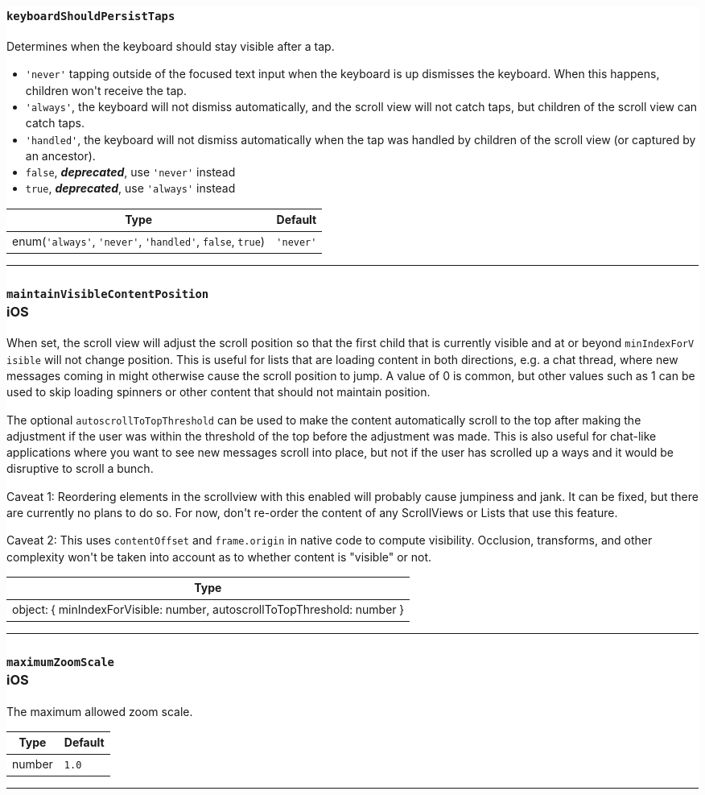 
### `keyboardShouldPersistTaps`

Determines when the keyboard should stay visible after a tap.

- `'never'` tapping outside of the focused text input when the keyboard is up dismisses the keyboard. When this happens, children won't receive the tap.
- `'always'`, the keyboard will not dismiss automatically, and the scroll view will not catch taps, but children of the scroll view can catch taps.
- `'handled'`, the keyboard will not dismiss automatically when the tap was handled by children of the scroll view (or captured by an ancestor).
- `false`, **_deprecated_**, use `'never'` instead
- `true`, **_deprecated_**, use `'always'` instead

| Type                                                      | Default   |
| --------------------------------------------------------- | --------- |
| enum(`'always'`, `'never'`, `'handled'`, `false`, `true`) | `'never'` |

---

### `maintainVisibleContentPosition` <div class="label ios">iOS</div>

When set, the scroll view will adjust the scroll position so that the first child that is currently visible and at or beyond `minIndexForVisible` will not change position. This is useful for lists that are loading content in both directions, e.g. a chat thread, where new messages coming in might otherwise cause the scroll position to jump. A value of 0 is common, but other values such as 1 can be used to skip loading spinners or other content that should not maintain position.

The optional `autoscrollToTopThreshold` can be used to make the content automatically scroll to the top after making the adjustment if the user was within the threshold of the top before the adjustment was made. This is also useful for chat-like applications where you want to see new messages scroll into place, but not if the user has scrolled up a ways and it would be disruptive to scroll a bunch.

Caveat 1: Reordering elements in the scrollview with this enabled will probably cause jumpiness and jank. It can be fixed, but there are currently no plans to do so. For now, don't re-order the content of any ScrollViews or Lists that use this feature.

Caveat 2: This uses `contentOffset` and `frame.origin` in native code to compute visibility. Occlusion, transforms, and other complexity won't be taken into account as to whether content is "visible" or not.

| Type                                                                     |
| ------------------------------------------------------------------------ |
| object: { minIndexForVisible: number, autoscrollToTopThreshold: number } |

---

### `maximumZoomScale` <div class="label ios">iOS</div>

The maximum allowed zoom scale.

| Type   | Default |
| ------ | ------- |
| number | `1.0`   |

---